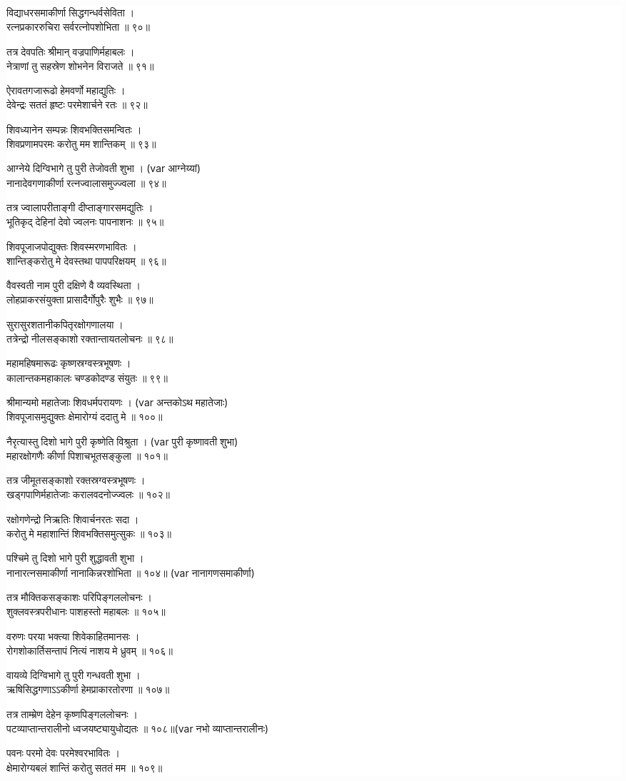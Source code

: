 विद्याधरसमाकीर्णा सिद्धगन्धर्वसेविता ।  
रत्नप्रकाररुचिरा सर्वरत्नोपशोभिता ॥ ९०॥  
  
तत्र देवपतिः श्रीमान् वज्रपाणिर्महाबलः ।  
नेत्राणां तु सहस्रेण शोभनेन विराजते ॥ ९१॥  
  
ऐरावतगजारूढो हेमवर्णो महाद्युतिः ।  
देवेन्द्रः सततं हृष्टः परमेशार्चने रतः ॥ ९२॥  
  
शिवध्यानेन सम्पन्नः शिवभक्तिसमन्वितः ।  
शिवप्रणामपरमः करोतु मम शान्तिकम् ॥ ९३॥  
  
आग्नेये दिग्विभागे तु पुरी तेजोवती शुभा । (var  आग्नेय्यां)  
नानादेवगणाकीर्णा रत्नज्वालासमुज्ज्वला ॥ ९४॥  
  
तत्र ज्वालापरीताङ्गी दीप्ताङ्गारसमद्युतिः ।  
भूतिकृद् देहिनां देवो ज्वलनः पापनाशनः ॥ ९५॥  
  
शिवपूजाजपोद्युक्तः शिवस्मरणभावितः ।  
शान्तिङ्करोतु मे देवस्तथा पापपरिक्षयम् ॥ ९६॥  
  
वैवस्वती नाम पुरी दक्षिणे वै व्यवस्थिता ।  
लोहप्राकरसंयुक्ता प्रासादैर्गोपुरैः शुभैः ॥ ९७॥  
  
सुरासुरशतानीकपितृरक्षोगणालया ।  
तत्रेन्द्रो नीलसङ्काशो रक्तान्तायतलोचनः ॥ ९८॥  
  
महामहिषमारूढः कृष्णस्रग्वस्त्रभूषणः ।  
कालान्तकमहाकालः चण्डकोदण्ड संयुतः ॥ ९९॥  
  
श्रीमान्यमो महातेजाः शिवधर्मपरायणः । (var  अन्तकोऽथ महातेजाः)  
शिवपूजासमुद्युक्तः क्षेमारोग्यं ददातु मे ॥ १००॥  
  
नैरृत्यास्तु दिशो भागे पुरी कृष्णेति विश्रुता । (var  पुरी कृष्णावती शुभा)  
महारक्षोगणैः कीर्णा पिशाचभूतसङ्कुला ॥ १०१॥  
  
तत्र जीमूतसङ्काशो रक्तस्रग्वस्त्रभूषणः ।  
खड्गपाणिर्महातेजाः करालवदनोज्ज्वलः ॥ १०२॥  
  
रक्षोगणेन्द्रो निऋतिः शिवार्चनरतः सदा ।  
करोतु मे महाशान्तिं शिवभक्तिसमुत्सुकः ॥ १०३॥  
  
पश्चिमे तु दिशो भागे पुरी शुद्धावती शुभा ।  
नानारत्नसमाकीर्णा नानाकिन्नरशोभिता ॥ १०४॥ (var  नानागणसमाकीर्णा)  
  
तत्र मौक्तिकसङ्काशः परिपिङ्गललोचनः ।  
शुक्लवस्त्रपरीधानः पाशहस्तो महाबलः ॥ १०५॥  
  
वरुणः परया भक्त्या शिवेकाहितमानसः ।  
रोगशोकार्तिसन्तापं नित्यं नाशय मे ध्रुवम् ॥ १०६॥  
  
वायव्ये दिग्विभागे तु पुरी गन्धवती शुभा ।  
ऋषिसिद्धगणाऽऽकीर्णा हेमप्राकारतोरणा ॥ १०७॥  
  
तत्र ताम्म्रेण देहेन कृष्णपिङ्गललोचनः ।  
पटव्याप्तान्तरालीनो ध्वजयष्ट्यायुधोद्यतः ॥ १०८॥(var  नभो व्याप्तान्तरालीनः)  
  
पवनः परमो देवः परमेश्वरभावितः ।  
क्षेमारोग्यबलं शान्तिं करोतु सततं मम ॥ १०९॥  
  